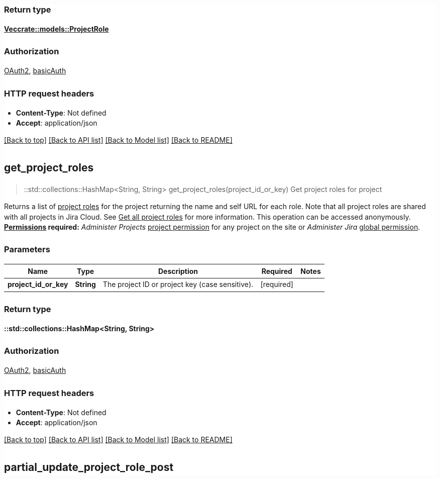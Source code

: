 ### Return type

[**Vec<crate::models::ProjectRole>**](ProjectRole.md)

### Authorization

[OAuth2](../README.md#OAuth2), [basicAuth](../README.md#basicAuth)

### HTTP request headers

- **Content-Type**: Not defined
- **Accept**: application/json

[[Back to top]](#) [[Back to API list]](../README.md#documentation-for-api-endpoints) [[Back to Model list]](../README.md#documentation-for-models) [[Back to README]](../README.md)


## get_project_roles

> ::std::collections::HashMap<String, String> get_project_roles(project_id_or_key)
Get project roles for project

Returns a list of [project roles](https://confluence.atlassian.com/x/3odKLg) for the project returning the name and self URL for each role.  Note that all project roles are shared with all projects in Jira Cloud. See [Get all project roles](#api-rest-api-3-role-get) for more information.  This operation can be accessed anonymously.  **[Permissions](#permissions) required:** *Administer Projects* [project permission](https://confluence.atlassian.com/x/yodKLg) for any project on the site or *Administer Jira* [global permission](https://confluence.atlassian.com/x/x4dKLg).

### Parameters


Name | Type | Description  | Required | Notes
------------- | ------------- | ------------- | ------------- | -------------
**project_id_or_key** | **String** | The project ID or project key (case sensitive). | [required] |

### Return type

**::std::collections::HashMap<String, String>**

### Authorization

[OAuth2](../README.md#OAuth2), [basicAuth](../README.md#basicAuth)

### HTTP request headers

- **Content-Type**: Not defined
- **Accept**: application/json

[[Back to top]](#) [[Back to API list]](../README.md#documentation-for-api-endpoints) [[Back to Model list]](../README.md#documentation-for-models) [[Back to README]](../README.md)


## partial_update_project_role_post
